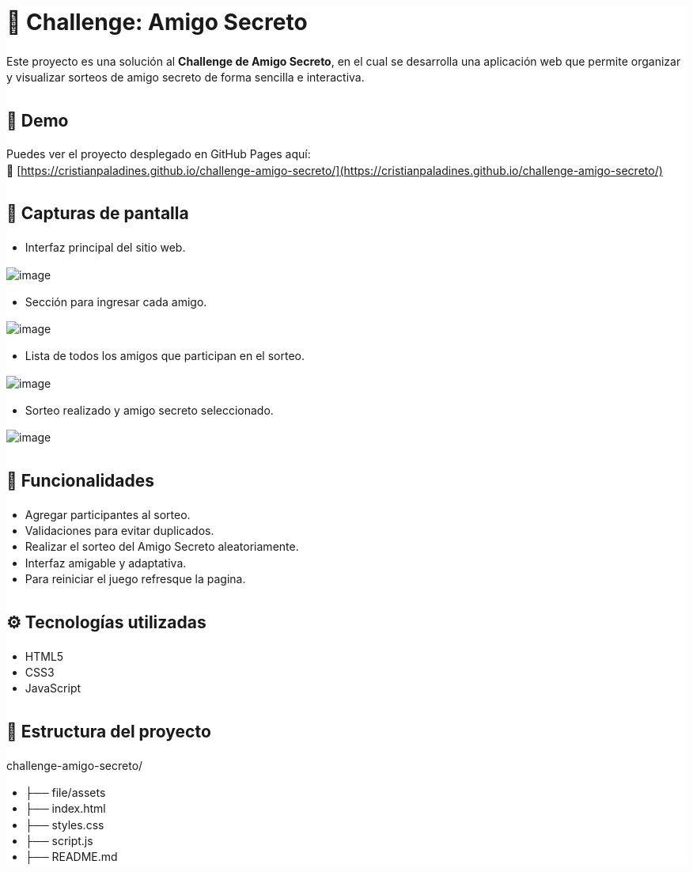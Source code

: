 # 🎁 Challenge: Amigo Secreto

Este proyecto es una solución al **Challenge de Amigo Secreto**, en el cual se desarrolla una aplicación web que permite organizar y visualizar sorteos de amigo secreto de forma sencilla e interactiva.

## 🚀 Demo

Puedes ver el proyecto desplegado en GitHub Pages aquí:  
🔗 [https://cristianpaladines.github.io/challenge-amigo-secreto/](https://cristianpaladines.github.io/challenge-amigo-secreto/)

## 📸 Capturas de pantalla

- Interfaz principal del sitio web.
<img width="1366" height="768" alt="image" src="https://github.com/user-attachments/assets/1a0b3e94-84b1-4510-9001-f3f8e2683c6f" />

- Sección para ingresar cada amigo.
<img width="1352" height="310" alt="image" src="https://github.com/user-attachments/assets/d8f04c70-f557-40b4-8b7b-5e29a1475bb1" />

- Lista de todos los amigos que participan en el sorteo.
<img width="1350" height="768" alt="image" src="https://github.com/user-attachments/assets/44f62516-51a0-4375-b9a7-0cc8c91f46df" />

- Sorteo realizado y amigo secreto seleccionado.
<img width="1366" height="768" alt="image" src="https://github.com/user-attachments/assets/1e9f147b-0728-4bf1-ad0a-32a6f7223b48" />


## 🧠 Funcionalidades

- Agregar participantes al sorteo.
- Validaciones para evitar duplicados.
- Realizar el sorteo del Amigo Secreto aleatoriamente.
- Interfaz amigable y adaptativa.
- Para reiniciar el juego refresque la pagina.

## ⚙️ Tecnologías utilizadas

- HTML5
- CSS3
- JavaScript

## 📁 Estructura del proyecto

challenge-amigo-secreto/
- ├── file/assets
 - ├── index.html
 - ├── styles.css
 - ├── script.js
 - ├── README.md
